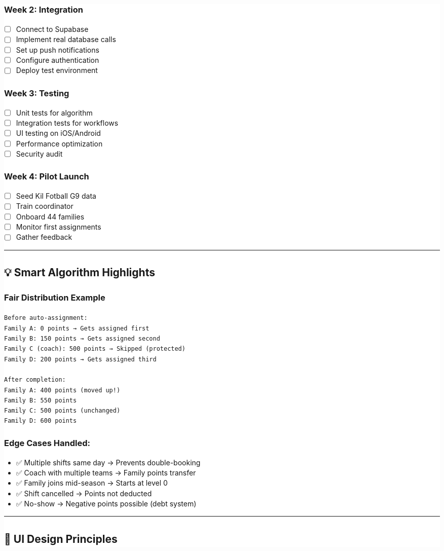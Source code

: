 ### Week 2: Integration
- [ ] Connect to Supabase
- [ ] Implement real database calls
- [ ] Set up push notifications
- [ ] Configure authentication
- [ ] Deploy test environment

### Week 3: Testing
- [ ] Unit tests for algorithm
- [ ] Integration tests for workflows
- [ ] UI testing on iOS/Android
- [ ] Performance optimization
- [ ] Security audit

### Week 4: Pilot Launch
- [ ] Seed Kil Fotball G9 data
- [ ] Train coordinator
- [ ] Onboard 44 families
- [ ] Monitor first assignments
- [ ] Gather feedback

---

## 💡 Smart Algorithm Highlights

### Fair Distribution Example
```
Before auto-assignment:
Family A: 0 points → Gets assigned first
Family B: 150 points → Gets assigned second
Family C (coach): 500 points → Skipped (protected)
Family D: 200 points → Gets assigned third

After completion:
Family A: 400 points (moved up!)
Family B: 550 points
Family C: 500 points (unchanged)
Family D: 600 points
```

### Edge Cases Handled:
- ✅ Multiple shifts same day → Prevents double-booking
- ✅ Coach with multiple teams → Family points transfer
- ✅ Family joins mid-season → Starts at level 0
- ✅ Shift cancelled → Points not deducted
- ✅ No-show → Negative points possible (debt system)

---

## 🎨 UI Design Principles
